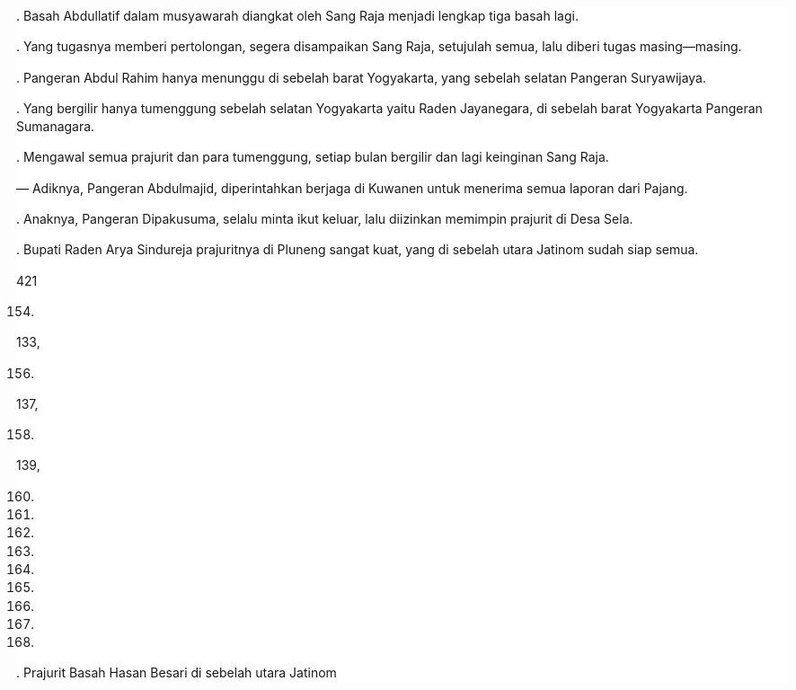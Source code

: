 . Basah Abdullatif dalam musyawarah diangkat oleh Sang
Raja menjadi lengkap tiga basah lagi.

. Yang tugasnya memberi pertolongan, segera disampaikan
Sang Raja, setujulah semua, lalu diberi tugas masing—masing.

. Pangeran Abdul Rahim hanya menunggu di sebelah barat
Yogyakarta, yang sebelah selatan Pangeran Suryawijaya.

. Yang bergilir hanya tumenggung sebelah selatan Yogyakarta
yaitu Raden Jayanegara, di sebelah barat Yogyakarta
Pangeran Sumanagara.

. Mengawal semua prajurit dan para tumenggung, setiap bulan
bergilir dan lagi keinginan Sang Raja.

— Adiknya, Pangeran Abdulmajid, diperintahkan berjaga di
Kuwanen untuk menerima semua laporan dari Pajang.

. Anaknya, Pangeran Dipakusuma, selalu minta ikut keluar,
lalu diizinkan memimpin prajurit di Desa Sela.

. Bupati Raden Arya Sindureja prajuritnya di Pluneng sangat
kuat, yang di sebelah utara Jatinom sudah siap semua.

421

 

 



154.

133,

156.

137,

158.

139,

160.

161.

162.

163.

164.

165.

166.

167.

168.

. Prajurit Basah Hasan Besari di sebelah utara Jatinom
